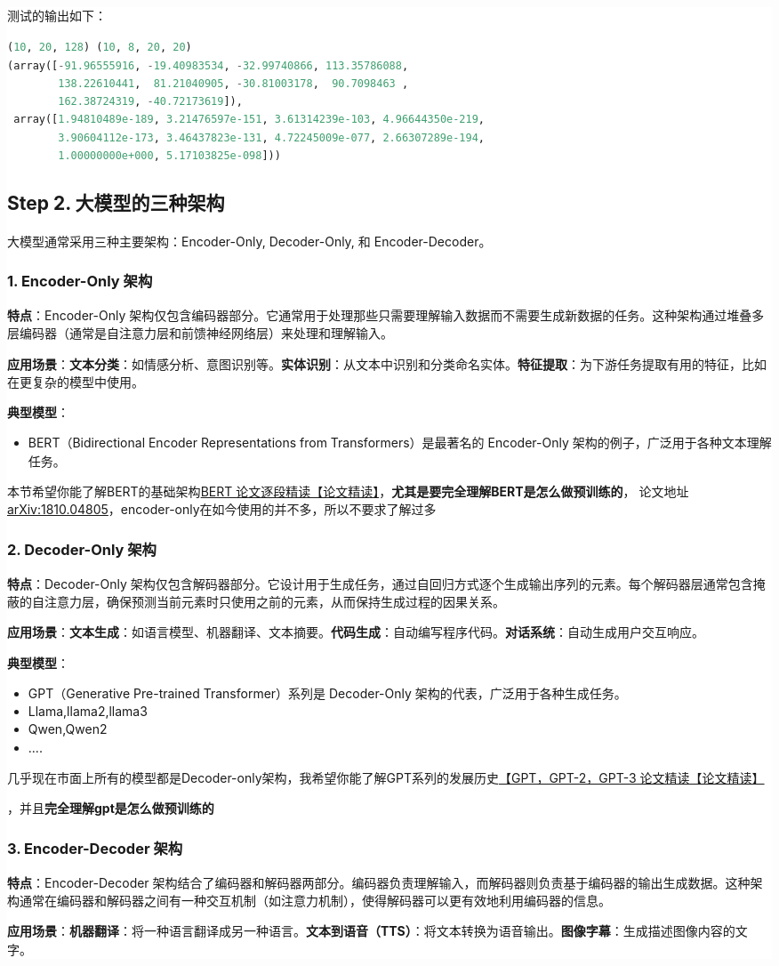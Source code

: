    测试的输出如下：

   ```python
   (10, 20, 128) (10, 8, 20, 20)
   (array([-91.96555916, -19.40983534, -32.99740866, 113.35786088,
           138.22610441,  81.21040905, -30.81003178,  90.7098463 ,
           162.38724319, -40.72173619]),
    array([1.94810489e-189, 3.21476597e-151, 3.61314239e-103, 4.96644350e-219,
           3.90604112e-173, 3.46437823e-131, 4.72245009e-077, 2.66307289e-194,
           1.00000000e+000, 5.17103825e-098]))
   ```

## Step 2. 大模型的三种架构

大模型通常采用三种主要架构：Encoder-Only, Decoder-Only, 和 Encoder-Decoder。

### 1. Encoder-Only 架构

**特点**：Encoder-Only 架构仅包含编码器部分。它通常用于处理那些只需要理解输入数据而不需要生成新数据的任务。这种架构通过堆叠多层编码器（通常是自注意力层和前馈神经网络层）来处理和理解输入。

**应用场景**：**文本分类**：如情感分析、意图识别等。**实体识别**：从文本中识别和分类命名实体。**特征提取**：为下游任务提取有用的特征，比如在更复杂的模型中使用。

**典型模型**：

- BERT（Bidirectional Encoder Representations from Transformers）是最著名的 Encoder-Only 架构的例子，广泛用于各种文本理解任务。

本节希望你能了解BERT的基础架构[BERT 论文逐段精读【论文精读】](https://www.bilibili.com/video/BV1PL411M7eQ?vd_source=827e9d926cec44ef6817b376d985aae5)，**尤其是要完全理解BERT是怎么做预训练的**， 论文地址[arXiv:1810.04805](https://arxiv.org/abs/1810.04805)，encoder-only在如今使用的并不多，所以不要求了解过多

### 2. Decoder-Only 架构

**特点**：Decoder-Only 架构仅包含解码器部分。它设计用于生成任务，通过自回归方式逐个生成输出序列的元素。每个解码器层通常包含掩蔽的自注意力层，确保预测当前元素时只使用之前的元素，从而保持生成过程的因果关系。

**应用场景**：**文本生成**：如语言模型、机器翻译、文本摘要。**代码生成**：自动编写程序代码。**对话系统**：自动生成用户交互响应。

**典型模型**：

- GPT（Generative Pre-trained Transformer）系列是 Decoder-Only 架构的代表，广泛用于各种生成任务。
- Llama,llama2,llama3
- Qwen,Qwen2
- ....

几乎现在市面上所有的模型都是Decoder-only架构，我希望你能了解GPT系列的发展历史[【GPT，GPT-2，GPT-3 论文精读【论文精读】](https://www.bilibili.com/video/BV1AF411b7xQ?vd_source=827e9d926cec44ef6817b376d985aae5)

，并且**完全理解gpt是怎么做预训练的**

### 3. Encoder-Decoder 架构

**特点**：Encoder-Decoder 架构结合了编码器和解码器两部分。编码器负责理解输入，而解码器则负责基于编码器的输出生成数据。这种架构通常在编码器和解码器之间有一种交互机制（如注意力机制），使得解码器可以更有效地利用编码器的信息。

**应用场景**：**机器翻译**：将一种语言翻译成另一种语言。**文本到语音（TTS）**：将文本转换为语音输出。**图像字幕**：生成描述图像内容的文字。
